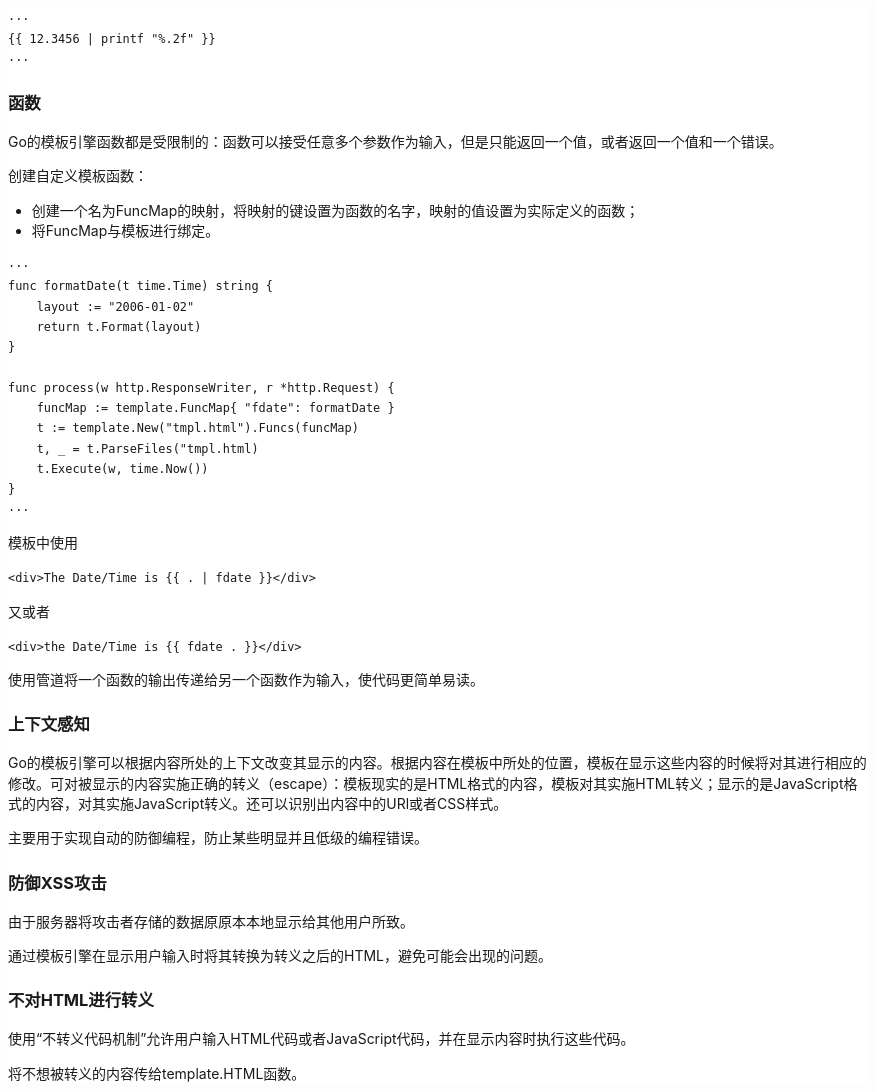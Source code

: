 ```
···
{{ 12.3456 | printf "%.2f" }}
···
```
### 函数
Go的模板引擎函数都是受限制的：函数可以接受任意多个参数作为输入，但是只能返回一个值，或者返回一个值和一个错误。

创建自定义模板函数：

* 创建一个名为FuncMap的映射，将映射的键设置为函数的名字，映射的值设置为实际定义的函数；
* 将FuncMap与模板进行绑定。

```
···
func formatDate(t time.Time) string {
	layout := "2006-01-02"
	return t.Format(layout)
}

func process(w http.ResponseWriter, r *http.Request) {
	funcMap := template.FuncMap{ "fdate": formatDate }
	t := template.New("tmpl.html").Funcs(funcMap)
	t, _ = t.ParseFiles("tmpl.html)
	t.Execute(w, time.Now())
}
···
```
模板中使用

```
<div>The Date/Time is {{ . | fdate }}</div>
```
又或者

```
<div>the Date/Time is {{ fdate . }}</div>
```
使用管道将一个函数的输出传递给另一个函数作为输入，使代码更简单易读。

### 上下文感知
Go的模板引擎可以根据内容所处的上下文改变其显示的内容。根据内容在模板中所处的位置，模板在显示这些内容的时候将对其进行相应的修改。可对被显示的内容实施正确的转义（escape）：模板现实的是HTML格式的内容，模板对其实施HTML转义；显示的是JavaScript格式的内容，对其实施JavaScript转义。还可以识别出内容中的URl或者CSS样式。

主要用于实现自动的防御编程，防止某些明显并且低级的编程错误。

### 防御XSS攻击
由于服务器将攻击者存储的数据原原本本地显示给其他用户所致。

通过模板引擎在显示用户输入时将其转换为转义之后的HTML，避免可能会出现的问题。

### 不对HTML进行转义
使用“不转义代码机制”允许用户输入HTML代码或者JavaScript代码，并在显示内容时执行这些代码。

将不想被转义的内容传给template.HTML函数。
